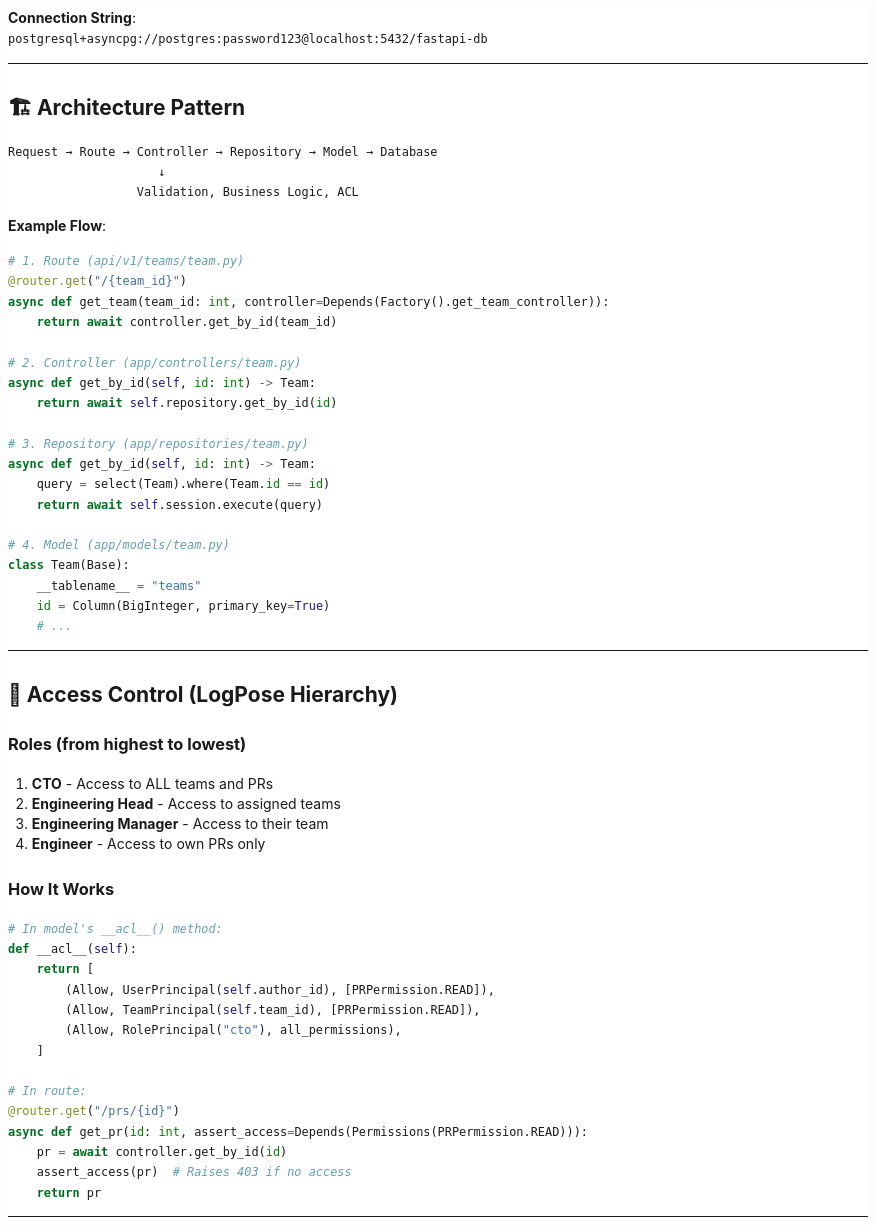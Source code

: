 **Connection String**:  
`postgresql+asyncpg://postgres:password123@localhost:5432/fastapi-db`

---

## 🏗️ Architecture Pattern

```
Request → Route → Controller → Repository → Model → Database
                     ↓
                  Validation, Business Logic, ACL
```

**Example Flow**:
```python
# 1. Route (api/v1/teams/team.py)
@router.get("/{team_id}")
async def get_team(team_id: int, controller=Depends(Factory().get_team_controller)):
    return await controller.get_by_id(team_id)

# 2. Controller (app/controllers/team.py)
async def get_by_id(self, id: int) -> Team:
    return await self.repository.get_by_id(id)

# 3. Repository (app/repositories/team.py)
async def get_by_id(self, id: int) -> Team:
    query = select(Team).where(Team.id == id)
    return await self.session.execute(query)

# 4. Model (app/models/team.py)
class Team(Base):
    __tablename__ = "teams"
    id = Column(BigInteger, primary_key=True)
    # ...
```

---

## 🔐 Access Control (LogPose Hierarchy)

### Roles (from highest to lowest)
1. **CTO** - Access to ALL teams and PRs
2. **Engineering Head** - Access to assigned teams
3. **Engineering Manager** - Access to their team
4. **Engineer** - Access to own PRs only

### How It Works
```python
# In model's __acl__() method:
def __acl__(self):
    return [
        (Allow, UserPrincipal(self.author_id), [PRPermission.READ]),
        (Allow, TeamPrincipal(self.team_id), [PRPermission.READ]),
        (Allow, RolePrincipal("cto"), all_permissions),
    ]

# In route:
@router.get("/prs/{id}")
async def get_pr(id: int, assert_access=Depends(Permissions(PRPermission.READ))):
    pr = await controller.get_by_id(id)
    assert_access(pr)  # Raises 403 if no access
    return pr
```

---